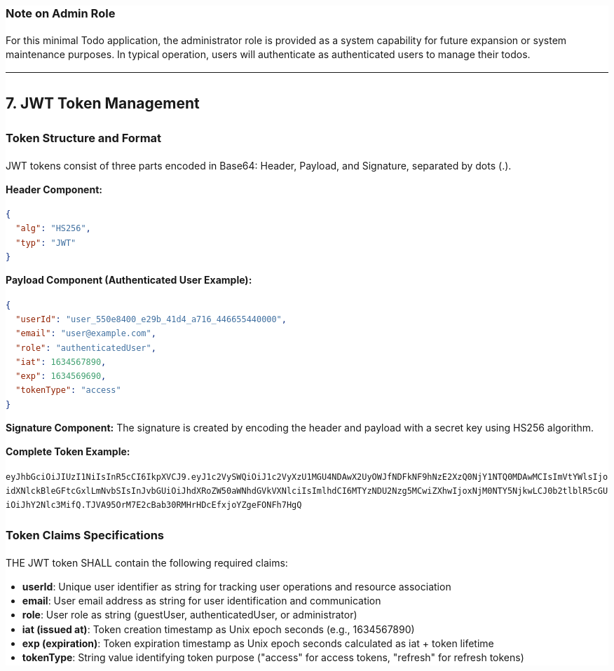 ### Note on Admin Role
For this minimal Todo application, the administrator role is provided as a system capability for future expansion or system maintenance purposes. In typical operation, users will authenticate as authenticated users to manage their todos.

---

## 7. JWT Token Management

### Token Structure and Format

JWT tokens consist of three parts encoded in Base64: Header, Payload, and Signature, separated by dots (.).

**Header Component:**
```json
{
  "alg": "HS256",
  "typ": "JWT"
}
```

**Payload Component (Authenticated User Example):**
```json
{
  "userId": "user_550e8400_e29b_41d4_a716_446655440000",
  "email": "user@example.com",
  "role": "authenticatedUser",
  "iat": 1634567890,
  "exp": 1634569690,
  "tokenType": "access"
}
```

**Signature Component:**
The signature is created by encoding the header and payload with a secret key using HS256 algorithm.

**Complete Token Example:**
```
eyJhbGciOiJIUzI1NiIsInR5cCI6IkpXVCJ9.eyJ1c2VySWQiOiJ1c2VyXzU1MGU4NDAwX2UyOWJfNDFkNF9hNzE2XzQ0NjY1NTQ0MDAwMCIsImVtYWlsIjoidXNlckBleGFtcGxlLmNvbSIsInJvbGUiOiJhdXRoZW50aWNhdGVkVXNlciIsImlhdCI6MTYzNDU2Nzg5MCwiZXhwIjoxNjM0NTY5NjkwLCJ0b2tlblR5cGUiOiJhY2Nlc3MifQ.TJVA95OrM7E2cBab30RMHrHDcEfxjoYZgeFONFh7HgQ
```

### Token Claims Specifications

THE JWT token SHALL contain the following required claims:
- **userId**: Unique user identifier as string for tracking user operations and resource association
- **email**: User email address as string for user identification and communication
- **role**: User role as string (guestUser, authenticatedUser, or administrator)
- **iat (issued at)**: Token creation timestamp as Unix epoch seconds (e.g., 1634567890)
- **exp (expiration)**: Token expiration timestamp as Unix epoch seconds calculated as iat + token lifetime
- **tokenType**: String value identifying token purpose ("access" for access tokens, "refresh" for refresh tokens)
